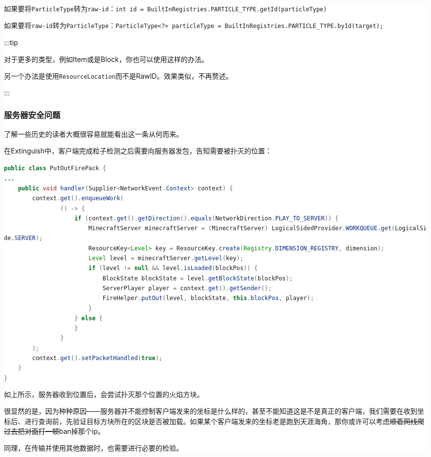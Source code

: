 <div style={{
    backgroundColor: 'transparent',
    border: '2px solid #3c91ff',
    borderRadius: '0.5em',
    padding: '1em',
  }}>
<Tabs groupId="mc-version">
<TabItem value="1194" label="1.19.4">

如果要将`ParticleType`转为`raw-id`：`int id = BuiltInRegistries.PARTICLE_TYPE.getId(particleType)`

如果要将`raw-id`转为`ParticleType`：`ParticleType<?> particleType = BuiltInRegistries.PARTICLE_TYPE.byId(target);`

</TabItem>
</Tabs>

<p></p>
</div>
<p></p>

:::tip

对于更多的类型，例如Item或是Block，你也可以使用这样的办法。

另一个办法是使用`ResourceLocation`而不是RawID。效果类似，不再赘述。

:::

### 服务器安全问题

了解一些历史的读者大概很容易就能看出这一条从何而来。

在Extinguish中，客户端完成粒子检测之后需要向服务器发包，告知需要被扑灭的位置：

```java {10-11}
public class PutOutFirePack {
...
    public void handler(Supplier<NetworkEvent.Context> context) {
        context.get().enqueueWork(
                () -> {
                    if (context.get().getDirection().equals(NetworkDirection.PLAY_TO_SERVER)) {
                        MinecraftServer minecraftServer = (MinecraftServer) LogicalSidedProvider.WORKQUEUE.get(LogicalSide.SERVER);
                        ResourceKey<Level> key = ResourceKey.create(Registry.DIMENSION_REGISTRY, dimension);
                        Level level = minecraftServer.getLevel(key);
                        if (level != null && level.isLoaded(blockPos)) {
                            BlockState blockState = level.getBlockState(blockPos);
                            ServerPlayer player = context.get().getSender();
                            FireHelper.putOut(level, blockState, this.blockPos, player);
                        }
                    } else {
                    }
                }
        );
        context.get().setPacketHandled(true);
    }
}
```

如上所示，服务器收到位置后，会尝试扑灭那个位置的火焰方块。

很显然的是，因为种种原因——服务器并不能控制客户端发来的坐标是什么样的，甚至不能知道这是不是真正的客户端，我们需要在收到坐标后、进行查询前，先验证目标方块所在的区块是否被加载。如果某个客户端发来的坐标老是跑到天涯海角，那你或许可以考虑~~顺着网线爬过去把对面打一顿~~ban掉那个ip。

同理，在传输并使用其他数据时，也需要进行必要的检验。
